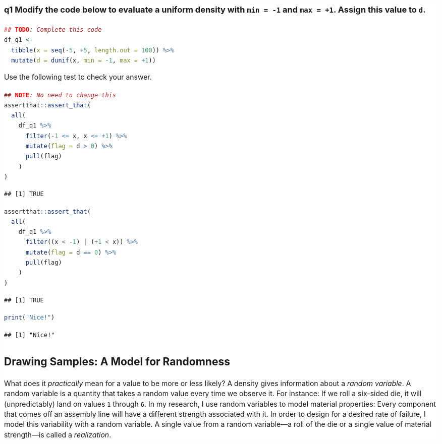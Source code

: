 ### **q1** Modify the code below to evaluate a uniform density with `min = -1` and `max = +1`. Assign this value to `d`.

``` r
## TODO: Complete this code
df_q1 <-
  tibble(x = seq(-5, +5, length.out = 100)) %>% 
  mutate(d = dunif(x, min = -1, max = +1))
```

Use the following test to check your answer.

``` r
## NOTE: No need to change this
assertthat::assert_that(
  all(
    df_q1 %>%
      filter(-1 <= x, x <= +1) %>%
      mutate(flag = d > 0) %>%
      pull(flag)
    )
)
```

    ## [1] TRUE

``` r
assertthat::assert_that(
  all(
    df_q1 %>%
      filter((x < -1) | (+1 < x)) %>%
      mutate(flag = d == 0) %>%
      pull(flag)
    )
)
```

    ## [1] TRUE

``` r
print("Nice!")
```

    ## [1] "Nice!"

## Drawing Samples: A Model for Randomness



What does it *practically* mean for a value to be more or less likely? A
density gives information about a *random variable*. A random variable
is a quantity that takes a random value every time we observe it. For
instance: If we roll a six-sided die, it will (unpredictably) land on
values `1` through `6`. In my research, I use random variables to model
material properties: Every component that comes off an assembly line
will have a different strength associated with it. In order to design
for a desired rate of failure, I model this variability with a random
variable. A single value from a random variable—a roll of the die or a
single value of material strength—is called a *realization*.
